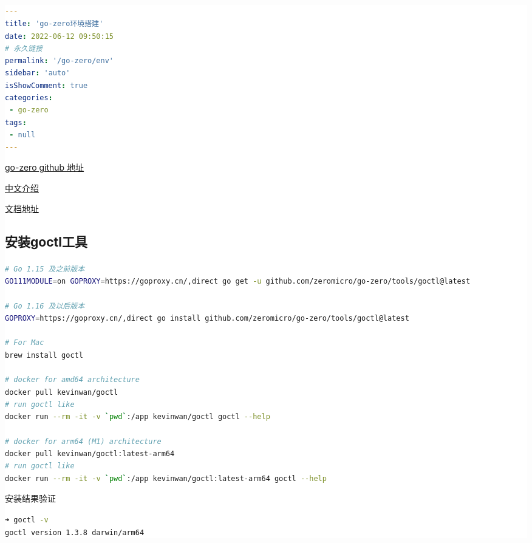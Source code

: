 ```yaml
---
title: 'go-zero环境搭建'
date: 2022-06-12 09:50:15
# 永久链接
permalink: '/go-zero/env'
sidebar: 'auto'
isShowComment: true
categories:
 - go-zero
tags:
 - null
---
```




[go-zero github 地址](https://github.com/zeromicro/go-zero)

[中文介绍](https://github.com/zeromicro/go-zero/blob/master/readme-cn.md)

[文档地址](https://go-zero.dev/cn/)





## 安装goctl工具

```bash
# Go 1.15 及之前版本
GO111MODULE=on GOPROXY=https://goproxy.cn/,direct go get -u github.com/zeromicro/go-zero/tools/goctl@latest

# Go 1.16 及以后版本
GOPROXY=https://goproxy.cn/,direct go install github.com/zeromicro/go-zero/tools/goctl@latest

# For Mac
brew install goctl

# docker for amd64 architecture
docker pull kevinwan/goctl
# run goctl like
docker run --rm -it -v `pwd`:/app kevinwan/goctl goctl --help

# docker for arm64 (M1) architecture
docker pull kevinwan/goctl:latest-arm64
# run goctl like
docker run --rm -it -v `pwd`:/app kevinwan/goctl:latest-arm64 goctl --help
```

安装结果验证

```bash
➜ goctl -v
goctl version 1.3.8 darwin/arm64
```

